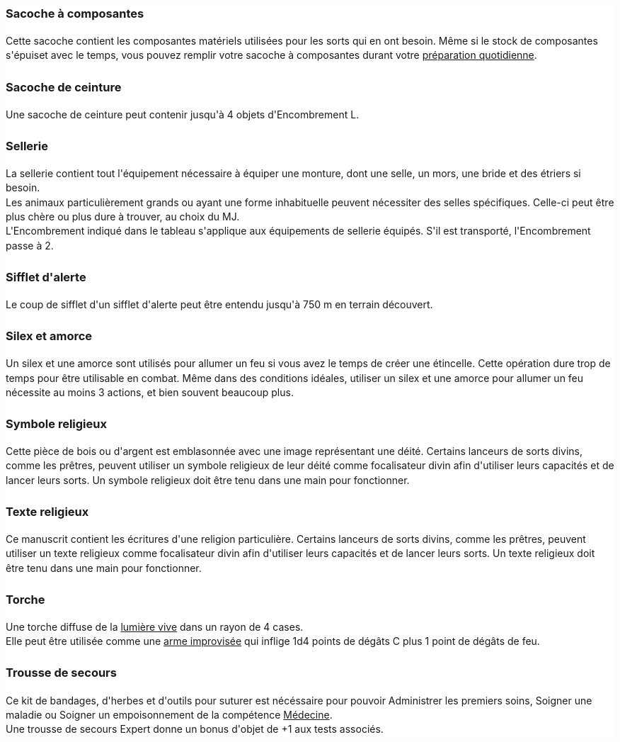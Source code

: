 ### Sacoche à composantes
Cette sacoche contient les composantes matériels utilisées pour les sorts qui en ont besoin. Même si le stock de composantes s'épuiset avec le temps, vous pouvez remplir votre sacoche à composantes durant votre [préparation quotidienne](/ch9-jouer-à-pathfinder/mode-exploration.html#repos-et-préparations-quotidiennes).

### Sacoche de ceinture
Une sacoche de ceinture peut contenir jusqu'à 4 objets d'Encombrement L.

### Sellerie
La sellerie contient tout l'équipement nécessaire à équiper une monture, dont une selle, un mors, une bride et des étriers si besoin.<br> 
Les animaux particulièrement grands ou ayant une forme inhabituelle peuvent nécessiter des selles spécifiques. Celle-ci peut être plus chère ou plus dure à trouver, au choix du MJ. <br>
L'Encombrement indiqué dans le tableau s'applique aux équipements de sellerie équipés. S'il est transporté, l'Encombrement passe à 2.

### Sifflet d'alerte
Le coup de sifflet d'un sifflet d'alerte peut être entendu jusqu'à 750 m en terrain découvert.

### Silex et amorce
Un silex et une amorce sont utilisés pour allumer un feu si vous avez le temps de créer une étincelle. Cette opération dure trop de temps pour être utilisable en combat. Même dans des conditions idéales, utiliser un silex et une amorce pour allumer un feu nécessite au moins 3 actions, et bien souvent beaucoup plus.

### Symbole religieux
Cette pièce de bois ou d'argent est emblasonnée avec une image représentant une déité. Certains lanceurs de sorts divins, comme les prêtres, peuvent utiliser un symbole religieux de leur déité comme focalisateur divin afin d'utiliser leurs capacités et de lancer leurs sorts. Un symbole religieux doit être tenu dans une main pour fonctionner.

### Texte religieux
Ce manuscrit contient les écritures d'une religion particulière. Certains lanceurs de sorts divins, comme les prêtres, peuvent utiliser un texte religieux comme focalisateur divin afin d'utiliser leurs capacités et de lancer leurs sorts. Un texte religieux doit être tenu dans une main pour fonctionner.

### Torche
Une torche diffuse de la [lumière vive](/ch9-jouer-à-pathfinder/perception.html#lumière-vive) dans un rayon de 4 cases.<br>
Elle peut être utilisée comme une [arme improvisée](/ch6-équipement/armes.html#armes-improvisées) qui inflige 1d4 points de dégâts C plus 1 point de dégâts de feu.

### Trousse de secours
Ce kit de bandages, d'herbes et d'outils pour suturer est nécéssaire pour pouvoir Administrer les premiers soins, Soigner une maladie ou Soigner un empoisonnement de la compétence [Médecine](/ch4-compétences/médecine.html).<br>
Une trousse de secours Expert donne un bonus d'objet de +1 aux tests associés.
